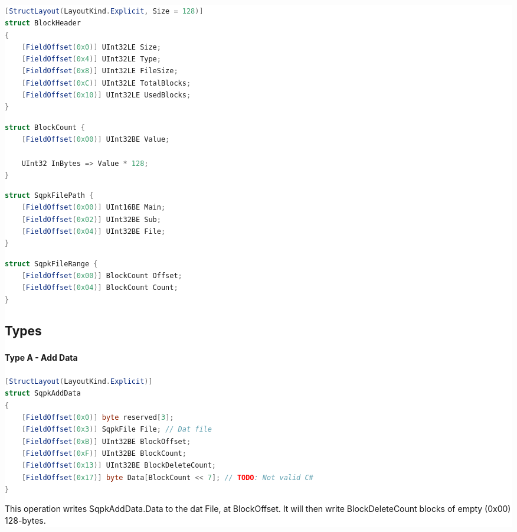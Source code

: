 ```csharp
[StructLayout(LayoutKind.Explicit, Size = 128)]
struct BlockHeader
{
    [FieldOffset(0x0)] UInt32LE Size;
    [FieldOffset(0x4)] UInt32LE Type;
    [FieldOffset(0x8)] UInt32LE FileSize;
    [FieldOffset(0xC)] UInt32LE TotalBlocks;
    [FieldOffset(0x10)] UInt32LE UsedBlocks;
}
```

```csharp
struct BlockCount {
	[FieldOffset(0x00)] UInt32BE Value;

	UInt32 InBytes => Value * 128;
}
```

```csharp
struct SqpkFilePath {
	[FieldOffset(0x00)] UInt16BE Main;
	[FieldOffset(0x02)] UInt32BE Sub;
	[FieldOffset(0x04)] UInt32BE File;	
}
```

```csharp
struct SqpkFileRange {
	[FieldOffset(0x00)] BlockCount Offset;
	[FieldOffset(0x04)] BlockCount Count;
}
```

## Types

#### Type A - Add Data

```csharp
[StructLayout(LayoutKind.Explicit)]
struct SqpkAddData
{
    [FieldOffset(0x0)] byte reserved[3];
    [FieldOffset(0x3)] SqpkFile File; // Dat file
    [FieldOffset(0xB)] UInt32BE BlockOffset;
    [FieldOffset(0xF)] UInt32BE BlockCount;
    [FieldOffset(0x13)] UInt32BE BlockDeleteCount;
    [FieldOffset(0x17)] byte Data[BlockCount << 7]; // TODO: Not valid C#
}
```

This operation writes SqpkAddData.Data to the dat File, at BlockOffset. It will then write BlockDeleteCount blocks of empty (0x00) 128-bytes.
